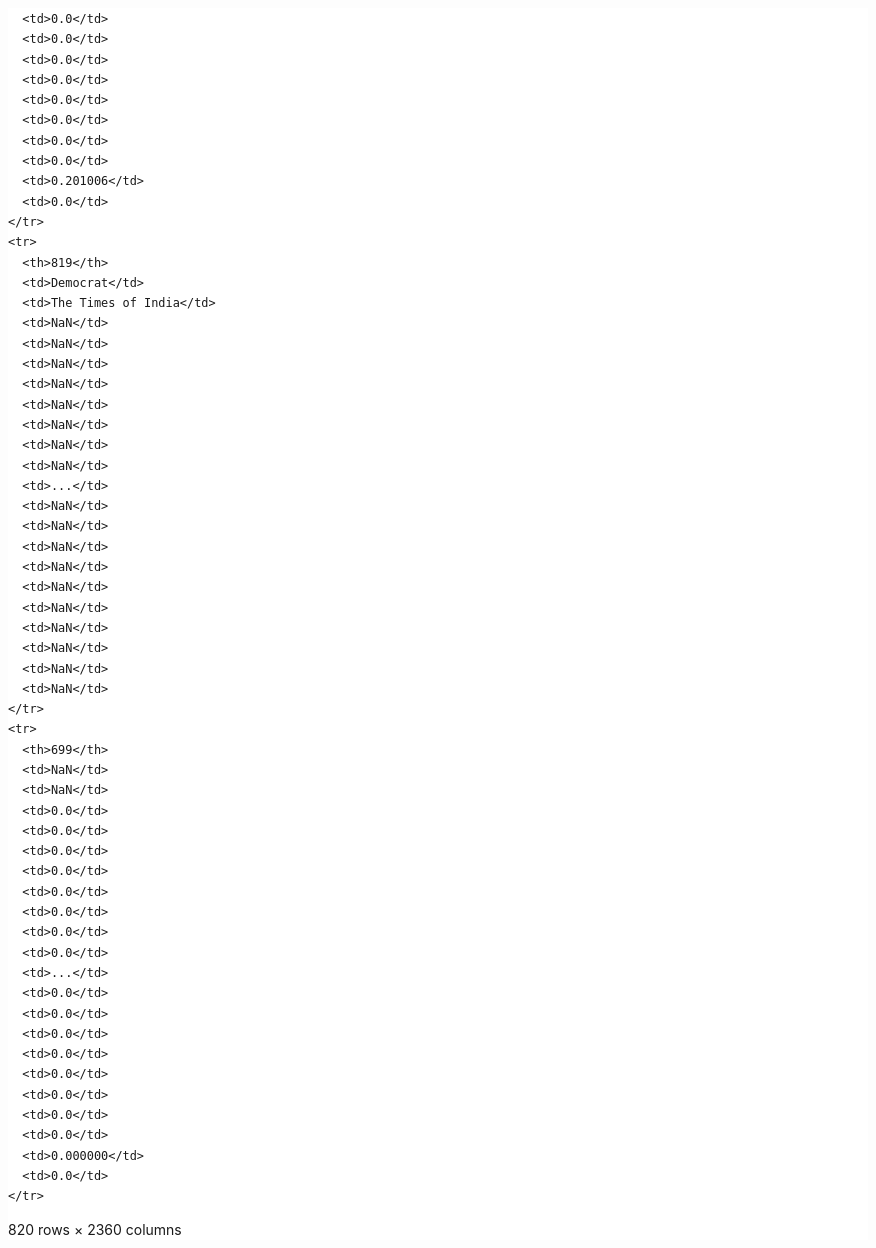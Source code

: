       <td>0.0</td>
      <td>0.0</td>
      <td>0.0</td>
      <td>0.0</td>
      <td>0.0</td>
      <td>0.0</td>
      <td>0.0</td>
      <td>0.0</td>
      <td>0.201006</td>
      <td>0.0</td>
    </tr>
    <tr>
      <th>819</th>
      <td>Democrat</td>
      <td>The Times of India</td>
      <td>NaN</td>
      <td>NaN</td>
      <td>NaN</td>
      <td>NaN</td>
      <td>NaN</td>
      <td>NaN</td>
      <td>NaN</td>
      <td>NaN</td>
      <td>...</td>
      <td>NaN</td>
      <td>NaN</td>
      <td>NaN</td>
      <td>NaN</td>
      <td>NaN</td>
      <td>NaN</td>
      <td>NaN</td>
      <td>NaN</td>
      <td>NaN</td>
      <td>NaN</td>
    </tr>
    <tr>
      <th>699</th>
      <td>NaN</td>
      <td>NaN</td>
      <td>0.0</td>
      <td>0.0</td>
      <td>0.0</td>
      <td>0.0</td>
      <td>0.0</td>
      <td>0.0</td>
      <td>0.0</td>
      <td>0.0</td>
      <td>...</td>
      <td>0.0</td>
      <td>0.0</td>
      <td>0.0</td>
      <td>0.0</td>
      <td>0.0</td>
      <td>0.0</td>
      <td>0.0</td>
      <td>0.0</td>
      <td>0.000000</td>
      <td>0.0</td>
    </tr>
  </tbody>
</table>
<p>820 rows × 2360 columns</p>
</div>
